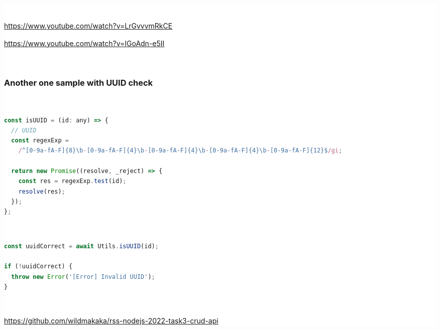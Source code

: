 <br/>

https://www.youtube.com/watch?v=LrGvvvmRkCE

https://www.youtube.com/watch?v=IGoAdn-e5II

<br/>

### Another one sample with UUID check

<br/>

```js
const isUUID = (id: any) => {
  // UUID
  const regexExp =
    /^[0-9a-fA-F]{8}\b-[0-9a-fA-F]{4}\b-[0-9a-fA-F]{4}\b-[0-9a-fA-F]{4}\b-[0-9a-fA-F]{12}$/gi;

  return new Promise((resolve, _reject) => {
    const res = regexExp.test(id);
    resolve(res);
  });
};
```

<br/>

```js
const uuidCorrect = await Utils.isUUID(id);

if (!uuidCorrect) {
  throw new Error('[Error] Invalid UUID');
}
```

<br/>

https://github.com/wildmakaka/rss-nodejs-2022-task3-crud-api
